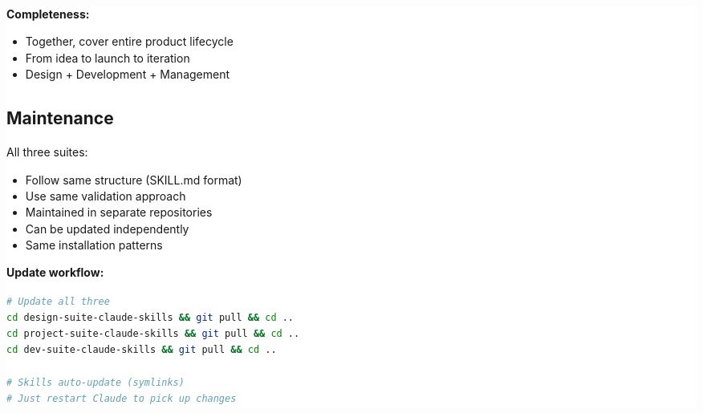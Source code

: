 **Completeness:**
- Together, cover entire product lifecycle
- From idea to launch to iteration
- Design + Development + Management

## Maintenance

All three suites:
- Follow same structure (SKILL.md format)
- Use same validation approach
- Maintained in separate repositories
- Can be updated independently
- Same installation patterns

**Update workflow:**
```bash
# Update all three
cd design-suite-claude-skills && git pull && cd ..
cd project-suite-claude-skills && git pull && cd ..
cd dev-suite-claude-skills && git pull && cd ..

# Skills auto-update (symlinks)
# Just restart Claude to pick up changes
```

